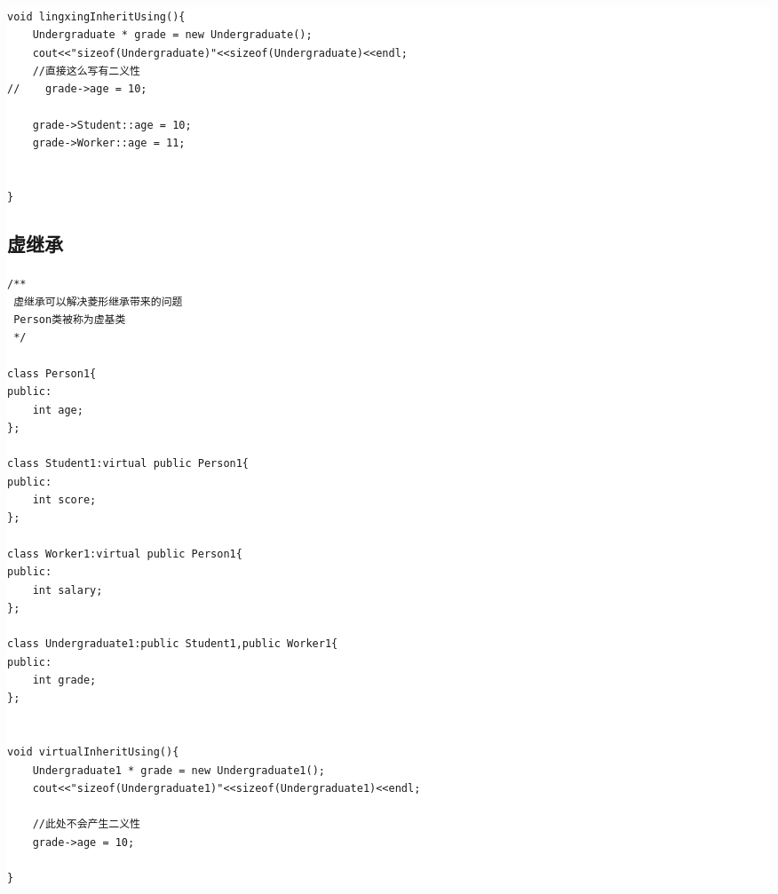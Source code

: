 

```
void lingxingInheritUsing(){
    Undergraduate * grade = new Undergraduate();
    cout<<"sizeof(Undergraduate)"<<sizeof(Undergraduate)<<endl;
    //直接这么写有二义性
//    grade->age = 10;
    
    grade->Student::age = 10;
    grade->Worker::age = 11;
    
    
}
```



## <a id="content6"></a>虚继承

```
/**
 虚继承可以解决菱形继承带来的问题
 Person类被称为虚基类
 */

class Person1{
public:
    int age;
};

class Student1:virtual public Person1{
public:
    int score;
};

class Worker1:virtual public Person1{
public:
    int salary;
};

class Undergraduate1:public Student1,public Worker1{
public:
    int grade;
};


void virtualInheritUsing(){
    Undergraduate1 * grade = new Undergraduate1();
    cout<<"sizeof(Undergraduate1)"<<sizeof(Undergraduate1)<<endl;
    
    //此处不会产生二义性
    grade->age = 10;
    
}
```
